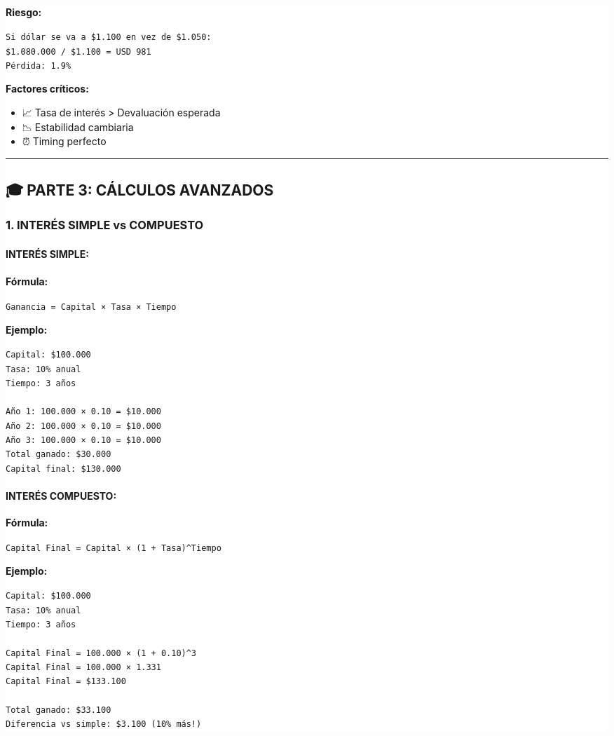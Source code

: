 **Riesgo:**
```
Si dólar se va a $1.100 en vez de $1.050:
$1.080.000 / $1.100 = USD 981
Pérdida: 1.9%
```

**Factores críticos:**
- 📈 Tasa de interés > Devaluación esperada
- 📉 Estabilidad cambiaria
- ⏰ Timing perfecto

---

## 🎓 PARTE 3: CÁLCULOS AVANZADOS

### 1. INTERÉS SIMPLE vs COMPUESTO

#### INTERÉS SIMPLE:
**Fórmula:**
```
Ganancia = Capital × Tasa × Tiempo
```

**Ejemplo:**
```
Capital: $100.000
Tasa: 10% anual
Tiempo: 3 años

Año 1: 100.000 × 0.10 = $10.000
Año 2: 100.000 × 0.10 = $10.000
Año 3: 100.000 × 0.10 = $10.000
Total ganado: $30.000
Capital final: $130.000
```

#### INTERÉS COMPUESTO:
**Fórmula:**
```
Capital Final = Capital × (1 + Tasa)^Tiempo
```

**Ejemplo:**
```
Capital: $100.000
Tasa: 10% anual
Tiempo: 3 años

Capital Final = 100.000 × (1 + 0.10)^3
Capital Final = 100.000 × 1.331
Capital Final = $133.100

Total ganado: $33.100
Diferencia vs simple: $3.100 (10% más!)
```
